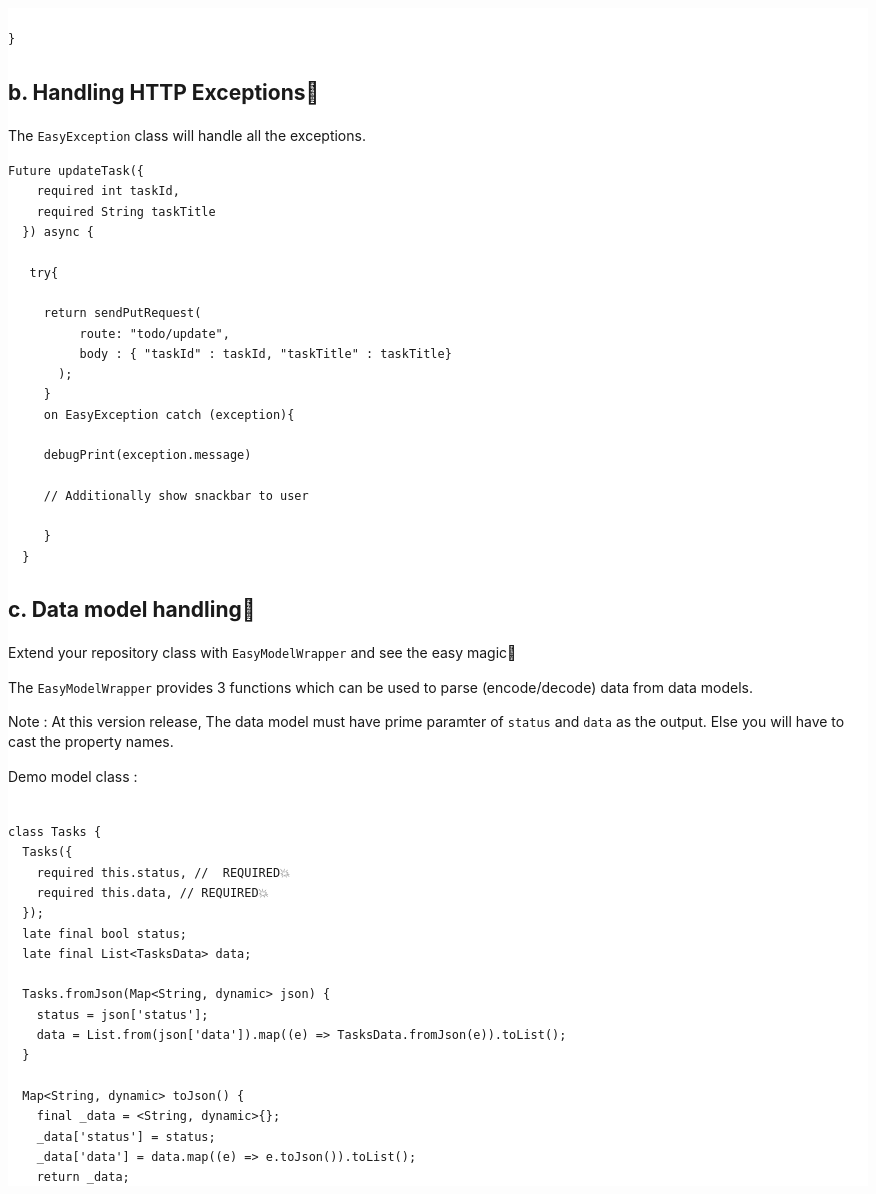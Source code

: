 ```
  
}

```

## b. Handling HTTP Exceptions🚀

The `EasyException` class will handle all the exceptions.

```
Future updateTask({
    required int taskId,
    required String taskTitle
  }) async {
    
   try{
   
     return sendPutRequest(
          route: "todo/update",
          body : { "taskId" : taskId, "taskTitle" : taskTitle} 
       );
     }
     on EasyException catch (exception){
     
     debugPrint(exception.message)
     
     // Additionally show snackbar to user
     
     }
  }

```

## c. Data model handling🚀

Extend your repository class with `EasyModelWrapper` and see the easy magic🚀

The `EasyModelWrapper` provides 3 functions which can be used to parse (encode/decode) data from data models.


Note : At this version release, The data model must have prime paramter of `status` and `data` as the output. Else you will have to cast the property names.

Demo model class : 

```

class Tasks {
  Tasks({
    required this.status, //  REQUIRED💥
    required this.data, // REQUIRED💥
  });
  late final bool status;
  late final List<TasksData> data;

  Tasks.fromJson(Map<String, dynamic> json) {
    status = json['status'];
    data = List.from(json['data']).map((e) => TasksData.fromJson(e)).toList();
  }

  Map<String, dynamic> toJson() {
    final _data = <String, dynamic>{};
    _data['status'] = status;
    _data['data'] = data.map((e) => e.toJson()).toList();
    return _data;
```